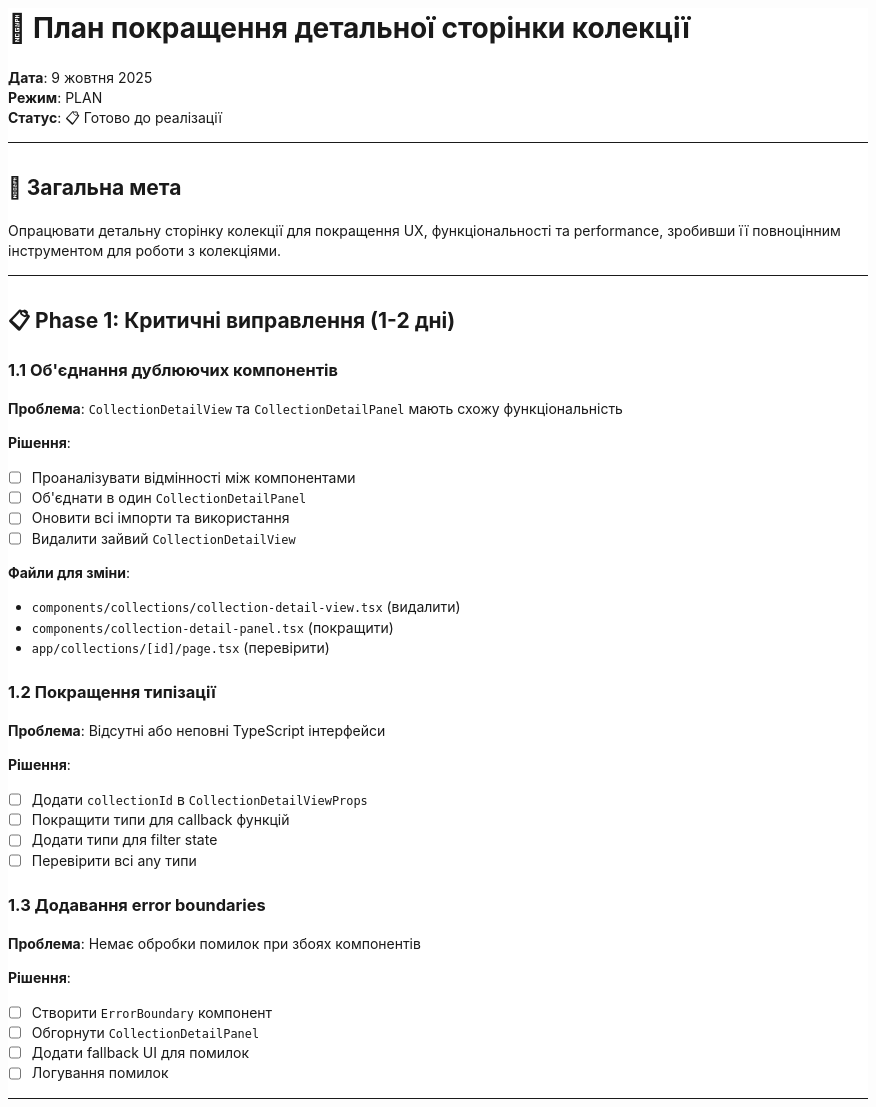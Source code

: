# 🚀 План покращення детальної сторінки колекції

**Дата**: 9 жовтня 2025  
**Режим**: PLAN  
**Статус**: 📋 Готово до реалізації

---

## 🎯 Загальна мета

Опрацювати детальну сторінку колекції для покращення UX, функціональності та performance, зробивши її повноцінним інструментом для роботи з колекціями.

---

## 📋 Phase 1: Критичні виправлення (1-2 дні)

### 1.1 Об'єднання дублюючих компонентів
**Проблема**: `CollectionDetailView` та `CollectionDetailPanel` мають схожу функціональність

**Рішення**:
- [ ] Проаналізувати відмінності між компонентами
- [ ] Об'єднати в один `CollectionDetailPanel`
- [ ] Оновити всі імпорти та використання
- [ ] Видалити зайвий `CollectionDetailView`

**Файли для зміни**:
- `components/collections/collection-detail-view.tsx` (видалити)
- `components/collection-detail-panel.tsx` (покращити)
- `app/collections/[id]/page.tsx` (перевірити)

### 1.2 Покращення типізації
**Проблема**: Відсутні або неповні TypeScript інтерфейси

**Рішення**:
- [ ] Додати `collectionId` в `CollectionDetailViewProps`
- [ ] Покращити типи для callback функцій
- [ ] Додати типи для filter state
- [ ] Перевірити всі any типи

### 1.3 Додавання error boundaries
**Проблема**: Немає обробки помилок при збоях компонентів

**Рішення**:
- [ ] Створити `ErrorBoundary` компонент
- [ ] Обгорнути `CollectionDetailPanel`
- [ ] Додати fallback UI для помилок
- [ ] Логування помилок

---
